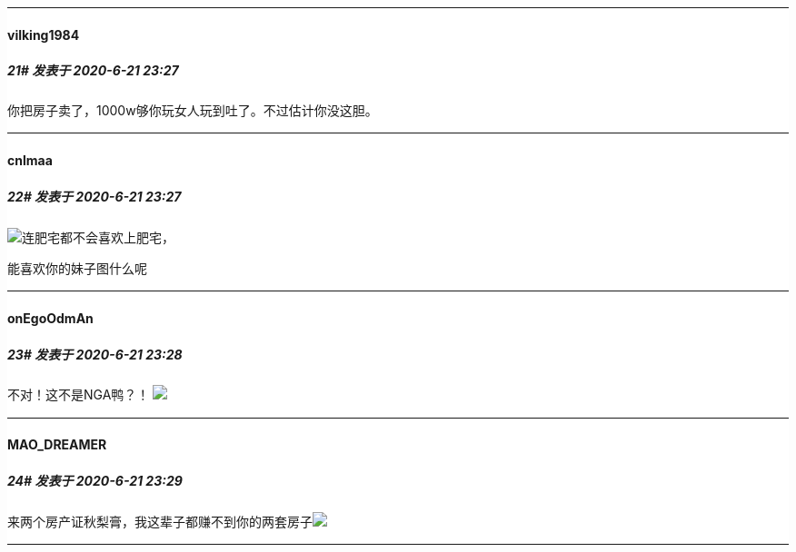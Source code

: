 
-----

####  vilking1984  
##### 21#       发表于 2020-6-21 23:27




你把房子卖了，1000w够你玩女人玩到吐了。不过估计你没这胆。







-----

####  cnlmaa  
##### 22#       发表于 2020-6-21 23:27



<img src="https://static.saraba1st.com/image/smiley/face2017/037.png" referrerpolicy="no-referrer">连肥宅都不会喜欢上肥宅，

能喜欢你的妹子图什么呢







-----

####  onEgoOdmAn  
##### 23#       发表于 2020-6-21 23:28




不对！这不是NGA鸭？！
<img src="https://static.saraba1st.com/image/smiley/face2017/046.png" referrerpolicy="no-referrer">







-----

####  MAO_DREAMER  
##### 24#       发表于 2020-6-21 23:29




来两个房产证秋梨膏，我这辈子都赚不到你的两套房子<img src="https://static.saraba1st.com/image/smiley/face2017/066.png" referrerpolicy="no-referrer">







-----

